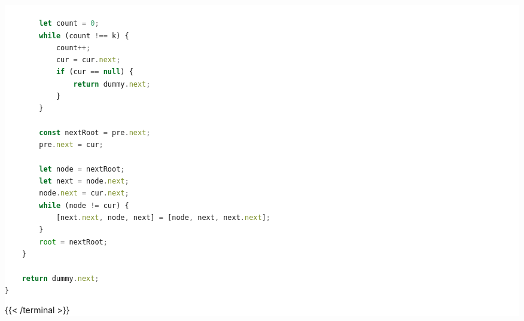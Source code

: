 ```ts

        let count = 0;
        while (count !== k) {
            count++;
            cur = cur.next;
            if (cur == null) {
                return dummy.next;
            }
        }

        const nextRoot = pre.next;
        pre.next = cur;

        let node = nextRoot;
        let next = node.next;
        node.next = cur.next;
        while (node != cur) {
            [next.next, node, next] = [node, next, next.next];
        }
        root = nextRoot;
    }

    return dummy.next;
}
```
{{< /terminal >}}




